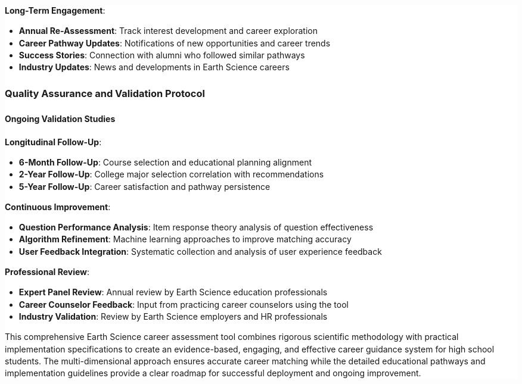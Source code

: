 **Long-Term Engagement**:
- **Annual Re-Assessment**: Track interest development and career exploration
- **Career Pathway Updates**: Notifications of new opportunities and career trends
- **Success Stories**: Connection with alumni who followed similar pathways
- **Industry Updates**: News and developments in Earth Science careers

### Quality Assurance and Validation Protocol

#### Ongoing Validation Studies

**Longitudinal Follow-Up**:
- **6-Month Follow-Up**: Course selection and educational planning alignment
- **2-Year Follow-Up**: College major selection correlation with recommendations
- **5-Year Follow-Up**: Career satisfaction and pathway persistence

**Continuous Improvement**:
- **Question Performance Analysis**: Item response theory analysis of question effectiveness
- **Algorithm Refinement**: Machine learning approaches to improve matching accuracy
- **User Feedback Integration**: Systematic collection and analysis of user experience feedback

**Professional Review**:
- **Expert Panel Review**: Annual review by Earth Science education professionals
- **Career Counselor Feedback**: Input from practicing career counselors using the tool
- **Industry Validation**: Review by Earth Science employers and HR professionals

This comprehensive Earth Science career assessment tool combines rigorous scientific methodology with practical implementation specifications to create an evidence-based, engaging, and effective career guidance system for high school students. The multi-dimensional approach ensures accurate career matching while the detailed educational pathways and implementation guidelines provide a clear roadmap for successful deployment and ongoing improvement.